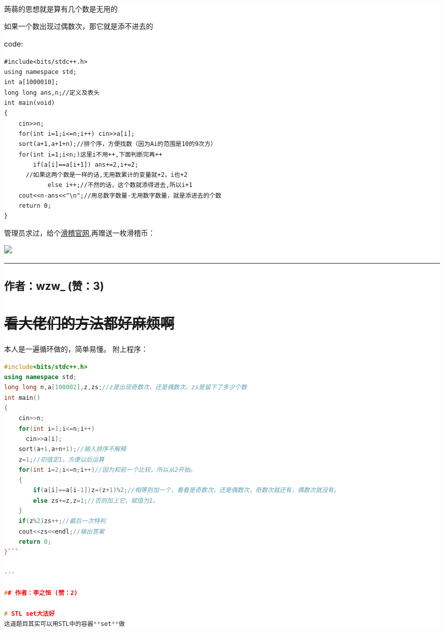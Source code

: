 蒟蒻的思想就是算有几个数是无用的

如果一个数出现过偶数次，那它就是添不进去的

code:
```
#include<bits/stdc++.h>
using namespace std;
int a[1000010];
long long ans,n;//定义及表头
int main(void)
{
	cin>>n;
	for(int i=1;i<=n;i++) cin>>a[i];
	sort(a+1,a+1+n);//排个序，方便找数（因为Ai的范围是10的9次方）
	for(int i=1;i<n;)这里i不用++,下面判断完再++
		if(a[i]==a[i+1]) ans+=2,i+=2;
      //如果这两个数是一样的话,无用数累计的变量就+2，i也+2
			else i++;//不然的话，这个数就添得进去,所以i+1
	cout<<n-ans<<"\n";//用总数字数量-无用数字数量，就是添进去的个数
	return 0;
}
```
管理员求过，给个[滑稽官网](http://lvmaojun.com/huaji/),再赠送一枚滑稽币：

![](https://timgsa.baidu.com/timg?image&quality=80&size=b9999_10000&sec=1574845639140&di=9de8f79412fbad25e59751d986495fe9&imgtype=jpg&src=http%3A%2F%2F5b0988e595225.cdn.sohucs.com%2Fimages%2F20180831%2F19480eff63ea4351bf9db975d466b2bb.jpeg)



---

## 作者：wzw_ (赞：3)

# ~~看大佬们的方法都好麻烦啊~~
本人是一遍循环做的，简单易懂。
附上程序：
```cpp
#include<bits/stdc++.h>
using namespace std;
long long n,a[100002],z,zs;//z是出现奇数次，还是偶数次，zs是留下了多少个数
int main()
{
	cin>>n;
	for(int i=1;i<=n;i++)
	  cin>>a[i];
	sort(a+1,a+n+1);//输入排序不解释
	z=1;//初值定1，方便以后运算
	for(int i=2;i<=n;i++)//因为和前一个比较，所以从2开始。
	{
		if(a[i]==a[i-1])z=(z+1)%2;//相等则加一个，看看是奇数次，还是偶数次，奇数次就还有，偶数次就没有。
		else zs+=z,z=1;//否则加上它，赋值为1。
	}
	if(z%2)zs++;//最后一次特判
    cout<<zs<<endl;//输出答案
	return 0;
}```

---

## 作者：李之恒 (赞：2)

# STL set大法好
这道题目其实可以用STL中的容器**set**做

```